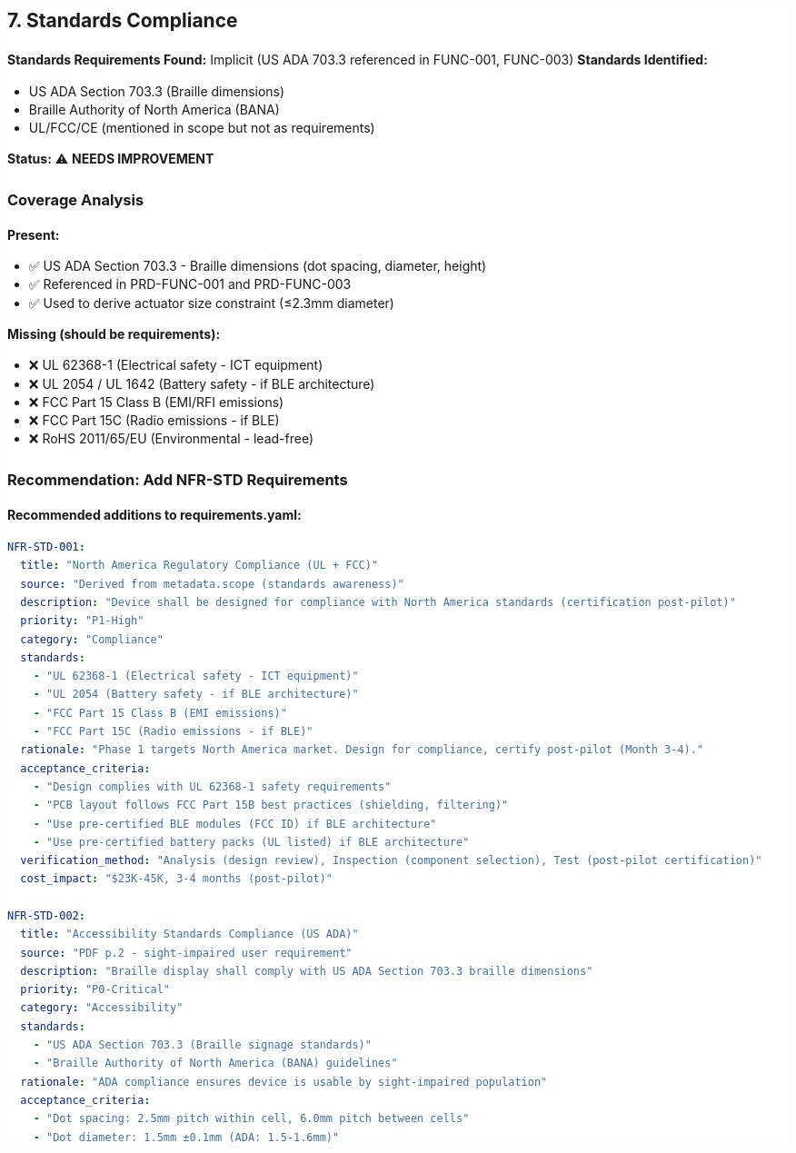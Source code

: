 ## 7. Standards Compliance

**Standards Requirements Found:** Implicit (US ADA 703.3 referenced in FUNC-001, FUNC-003)
**Standards Identified:**
- US ADA Section 703.3 (Braille dimensions)
- Braille Authority of North America (BANA)
- UL/FCC/CE (mentioned in scope but not as requirements)

**Status:** ⚠️ **NEEDS IMPROVEMENT**

### Coverage Analysis

**Present:**
- ✅ US ADA Section 703.3 - Braille dimensions (dot spacing, diameter, height)
- ✅ Referenced in PRD-FUNC-001 and PRD-FUNC-003
- ✅ Used to derive actuator size constraint (≤2.3mm diameter)

**Missing (should be requirements):**
- ❌ UL 62368-1 (Electrical safety - ICT equipment)
- ❌ UL 2054 / UL 1642 (Battery safety - if BLE architecture)
- ❌ FCC Part 15 Class B (EMI/RFI emissions)
- ❌ FCC Part 15C (Radio emissions - if BLE)
- ❌ RoHS 2011/65/EU (Environmental - lead-free)

### Recommendation: Add NFR-STD Requirements

**Recommended additions to requirements.yaml:**

```yaml
NFR-STD-001:
  title: "North America Regulatory Compliance (UL + FCC)"
  source: "Derived from metadata.scope (standards awareness)"
  description: "Device shall be designed for compliance with North America standards (certification post-pilot)"
  priority: "P1-High"
  category: "Compliance"
  standards:
    - "UL 62368-1 (Electrical safety - ICT equipment)"
    - "UL 2054 (Battery safety - if BLE architecture)"
    - "FCC Part 15 Class B (EMI emissions)"
    - "FCC Part 15C (Radio emissions - if BLE)"
  rationale: "Phase 1 targets North America market. Design for compliance, certify post-pilot (Month 3-4)."
  acceptance_criteria:
    - "Design complies with UL 62368-1 safety requirements"
    - "PCB layout follows FCC Part 15B best practices (shielding, filtering)"
    - "Use pre-certified BLE modules (FCC ID) if BLE architecture"
    - "Use pre-certified battery packs (UL listed) if BLE architecture"
  verification_method: "Analysis (design review), Inspection (component selection), Test (post-pilot certification)"
  cost_impact: "$23K-45K, 3-4 months (post-pilot)"

NFR-STD-002:
  title: "Accessibility Standards Compliance (US ADA)"
  source: "PDF p.2 - sight-impaired user requirement"
  description: "Braille display shall comply with US ADA Section 703.3 braille dimensions"
  priority: "P0-Critical"
  category: "Accessibility"
  standards:
    - "US ADA Section 703.3 (Braille signage standards)"
    - "Braille Authority of North America (BANA) guidelines"
  rationale: "ADA compliance ensures device is usable by sight-impaired population"
  acceptance_criteria:
    - "Dot spacing: 2.5mm pitch within cell, 6.0mm pitch between cells"
    - "Dot diameter: 1.5mm ±0.1mm (ADA: 1.5-1.6mm)"
```